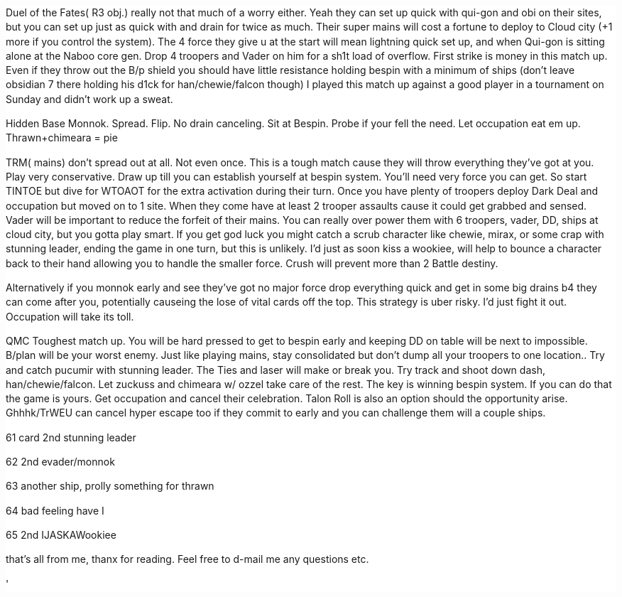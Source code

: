 
Duel of the Fates( R3 obj.) really not that much of a worry either. Yeah they can set up quick with qui-gon and obi on their sites, but you can set up just as quick with and drain for twice as much. Their super mains will cost a fortune to deploy to Cloud city (+1 more if you control the system). The 4 force they give u at the start will mean lightning quick set up, and when Qui-gon is sitting alone at the Naboo core gen. Drop 4 troopers and Vader on him for a sh1t load of overflow. First strike is money in this match up. Even if they throw out the B/p shield you should have little resistance holding bespin with a minimum of ships (don’t leave obsidian 7 there holding his d1ck for han/chewie/falcon though) I played this match up against a good player in a tournament on Sunday and didn’t work up a sweat.


Hidden Base Monnok. Spread. Flip. No drain canceling. Sit at Bespin. Probe if your fell the need. Let occupation eat em up. Thrawn+chimeara = pie 


TRM( mains) don’t spread out at all. Not even once. This is a tough match cause they will throw everything they’ve got at you. Play very conservative. Draw up till you can establish yourself at bespin system. You’ll need very force you can get. So start TINTOE but dive for WTOAOT for the extra activation during their turn. Once you have plenty of troopers deploy Dark Deal and occupation but moved on to 1 site. When they come have at least  2 trooper assaults cause it could get grabbed and sensed. Vader will be important to reduce the forfeit of their mains. You can really over power them with 6 troopers, vader, DD, ships at cloud city, but you gotta play smart. If you get god luck you might catch a scrub character like chewie, mirax, or some crap with stunning leader, ending the game in one turn, but this is unlikely. I’d just as soon kiss a wookiee, will help to bounce a character back to their hand allowing you to handle the smaller force. Crush will prevent more than 2 Battle destiny. 

Alternatively if you monnok early and see they’ve got no major force drop everything quick and get in some big drains b4 they can come after you, potentially causeing the lose of vital cards off the top. This strategy is uber risky. I’d just fight it out. Occupation will take its toll.


QMC Toughest match up. You will be hard pressed to get to bespin early and keeping DD on table will be next to impossible. B/plan will be your worst enemy. Just like playing mains, stay consolidated but don’t dump all your troopers to one location.. Try and catch pucumir with stunning leader. The Ties and laser will make or break you. Try track and shoot down dash, han/chewie/falcon. Let zuckuss and chimeara w/ ozzel take care of the rest. The key is winning bespin system. If you can do that the game is yours. Get occupation and cancel their celebration. Talon Roll is also an option should the opportunity arise. Ghhhk/TrWEU can cancel hyper escape too if they commit to early and you can challenge them will a couple ships.


61 card 2nd stunning leader

62 2nd evader/monnok

63 another ship, prolly something for thrawn

64 bad feeling have I

65 2nd IJASKAWookiee

that’s all from me, thanx for reading. Feel free to d-mail me any questions etc.



'